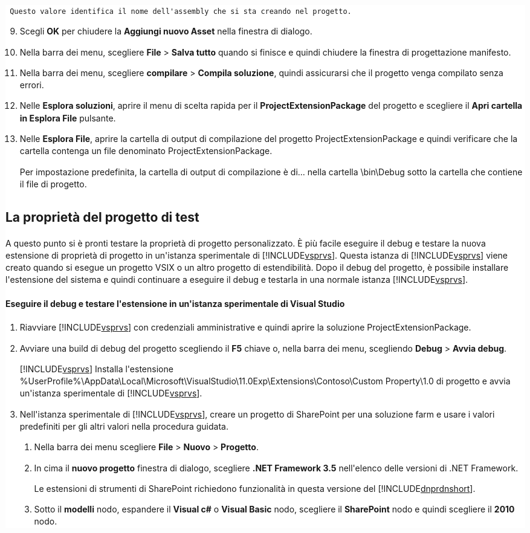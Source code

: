      Questo valore identifica il nome dell'assembly che si sta creando nel progetto.  
  
9. Scegli **OK** per chiudere la **Aggiungi nuovo Asset** nella finestra di dialogo.  
  
10. Nella barra dei menu, scegliere **File** > **Salva tutto** quando si finisce e quindi chiudere la finestra di progettazione manifesto.  
  
11. Nella barra dei menu, scegliere **compilare** > **Compila soluzione**, quindi assicurarsi che il progetto venga compilato senza errori.  
  
12. Nelle **Esplora soluzioni**, aprire il menu di scelta rapida per il **ProjectExtensionPackage** del progetto e scegliere il **Apri cartella in Esplora File** pulsante.  
  
13. Nelle **Esplora File**, aprire la cartella di output di compilazione del progetto ProjectExtensionPackage e quindi verificare che la cartella contenga un file denominato ProjectExtensionPackage.  
  
     Per impostazione predefinita, la cartella di output di compilazione è di... nella cartella \bin\Debug sotto la cartella che contiene il file di progetto.  
  
## <a name="test-the-project-property"></a>La proprietà del progetto di test
 A questo punto si è pronti testare la proprietà di progetto personalizzato. È più facile eseguire il debug e testare la nuova estensione di proprietà di progetto in un'istanza sperimentale di [!INCLUDE[vsprvs](../sharepoint/includes/vsprvs-md.md)]. Questa istanza di [!INCLUDE[vsprvs](../sharepoint/includes/vsprvs-md.md)] viene creato quando si esegue un progetto VSIX o un altro progetto di estendibilità. Dopo il debug del progetto, è possibile installare l'estensione del sistema e quindi continuare a eseguire il debug e testarla in una normale istanza [!INCLUDE[vsprvs](../sharepoint/includes/vsprvs-md.md)].  
  
#### <a name="to-debug-and-test-the-extension-in-an-experimental-instance-of-visual-studio"></a>Eseguire il debug e testare l'estensione in un'istanza sperimentale di Visual Studio  
  
1.  Riavviare [!INCLUDE[vsprvs](../sharepoint/includes/vsprvs-md.md)] con credenziali amministrative e quindi aprire la soluzione ProjectExtensionPackage.  
  
2.  Avviare una build di debug del progetto scegliendo il **F5** chiave o, nella barra dei menu, scegliendo **Debug** > **Avvia debug**.  
  
     [!INCLUDE[vsprvs](../sharepoint/includes/vsprvs-md.md)] Installa l'estensione %UserProfile%\AppData\Local\Microsoft\VisualStudio\11.0Exp\Extensions\Contoso\Custom Property\1.0 di progetto e avvia un'istanza sperimentale di [!INCLUDE[vsprvs](../sharepoint/includes/vsprvs-md.md)].  
  
3.  Nell'istanza sperimentale di [!INCLUDE[vsprvs](../sharepoint/includes/vsprvs-md.md)], creare un progetto di SharePoint per una soluzione farm e usare i valori predefiniti per gli altri valori nella procedura guidata.  
  
    1.  Nella barra dei menu scegliere **File** > **Nuovo** > **Progetto**.  
  
    2.  In cima il **nuovo progetto** finestra di dialogo, scegliere **.NET Framework 3.5** nell'elenco delle versioni di .NET Framework.  
  
         Le estensioni di strumenti di SharePoint richiedono funzionalità in questa versione del [!INCLUDE[dnprdnshort](../sharepoint/includes/dnprdnshort-md.md)].  
  
    3.  Sotto il **modelli** nodo, espandere il **Visual c#** o **Visual Basic** nodo, scegliere il **SharePoint** nodo e quindi scegliere il **2010** nodo.  
  